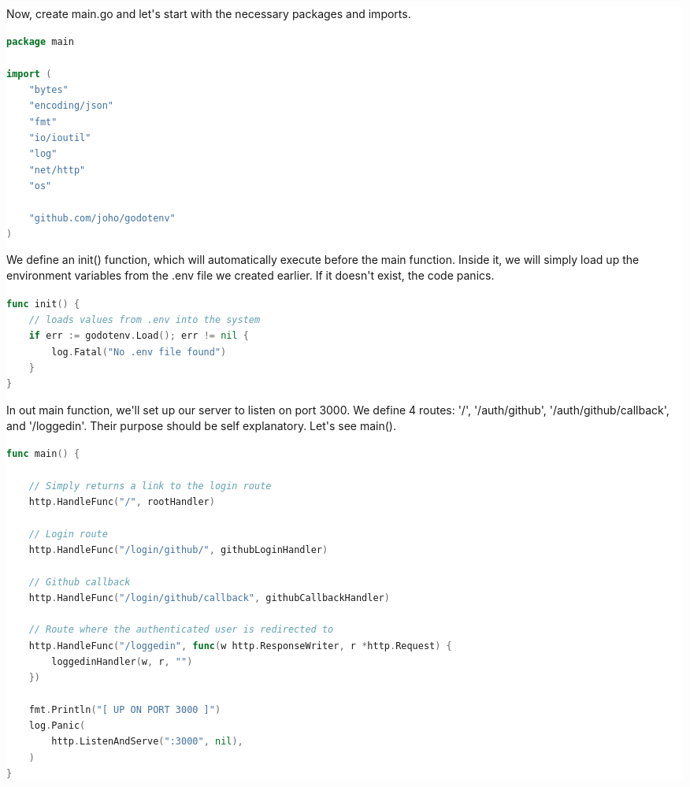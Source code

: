 Now, create main.go and let's start with the necessary packages and imports.

```go
package main

import (
	"bytes"
	"encoding/json"
	"fmt"
	"io/ioutil"
	"log"
	"net/http"
	"os"

	"github.com/joho/godotenv"
)
```

We define an init() function, which will automatically execute before the main function. Inside it, we will simply load up the environment variables from the .env file we created earlier. If it doesn't exist, the code panics.

```go
func init() {
	// loads values from .env into the system
	if err := godotenv.Load(); err != nil {
		log.Fatal("No .env file found")
	}
}
```

In out main function, we'll set up our server to listen on port 3000. We define 4 routes: '/', '/auth/github', '/auth/github/callback', and '/loggedin'. Their purpose should be self explanatory. Let's see main().

```go
func main() {

	// Simply returns a link to the login route
	http.HandleFunc("/", rootHandler)

	// Login route
	http.HandleFunc("/login/github/", githubLoginHandler)

	// Github callback
	http.HandleFunc("/login/github/callback", githubCallbackHandler)

	// Route where the authenticated user is redirected to
	http.HandleFunc("/loggedin", func(w http.ResponseWriter, r *http.Request) {
		loggedinHandler(w, r, "")
	})

	fmt.Println("[ UP ON PORT 3000 ]")
	log.Panic(
		http.ListenAndServe(":3000", nil),
	)
}
```
